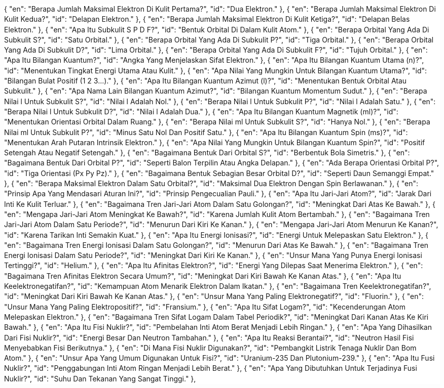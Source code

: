   { "en": "Berapa Jumlah Maksimal Elektron Di Kulit Pertama?", "id": "Dua Elektron." },
  { "en": "Berapa Jumlah Maksimal Elektron Di Kulit Kedua?", "id": "Delapan Elektron." },
  { "en": "Berapa Jumlah Maksimal Elektron Di Kulit Ketiga?", "id": "Delapan Belas Elektron." },
  { "en": "Apa Itu Subkulit S P D F?", "id": "Bentuk Orbital Di Dalam Kulit Atom." },
  { "en": "Berapa Orbital Yang Ada Di Subkulit S?", "id": "Satu Orbital." },
  { "en": "Berapa Orbital Yang Ada Di Subkulit P?", "id": "Tiga Orbital." },
  { "en": "Berapa Orbital Yang Ada Di Subkulit D?", "id": "Lima Orbital." },
  { "en": "Berapa Orbital Yang Ada Di Subkulit F?", "id": "Tujuh Orbital." },
  { "en": "Apa Itu Bilangan Kuantum?", "id": "Angka Yang Menjelaskan Sifat Elektron." },
  { "en": "Apa Itu Bilangan Kuantum Utama (n)?", "id": "Menentukan Tingkat Energi Utama Atau Kulit." },
  { "en": "Apa Nilai Yang Mungkin Untuk Bilangan Kuantum Utama?", "id": "Bilangan Bulat Positif (1 2 3...)." },
  { "en": "Apa Itu Bilangan Kuantum Azimut (l)?", "id": "Menentukan Bentuk Orbital Atau Subkulit." },
  { "en": "Apa Nama Lain Bilangan Kuantum Azimut?", "id": "Bilangan Kuantum Momentum Sudut." },
  { "en": "Berapa Nilai l Untuk Subkulit S?", "id": "Nilai l Adalah Nol." },
  { "en": "Berapa Nilai l Untuk Subkulit P?", "id": "Nilai l Adalah Satu." },
  { "en": "Berapa Nilai l Untuk Subkulit D?", "id": "Nilai l Adalah Dua." },
  { "en": "Apa Itu Bilangan Kuantum Magnetik (ml)?", "id": "Menentukan Orientasi Orbital Dalam Ruang." },
  { "en": "Berapa Nilai ml Untuk Subkulit S?", "id": "Hanya Nol." },
  { "en": "Berapa Nilai ml Untuk Subkulit P?", "id": "Minus Satu Nol Dan Positif Satu." },
  { "en": "Apa Itu Bilangan Kuantum Spin (ms)?", "id": "Menentukan Arah Putaran Intrinsik Elektron." },
  { "en": "Apa Nilai Yang Mungkin Untuk Bilangan Kuantum Spin?", "id": "Positif Setengah Atau Negatif Setengah." },
  { "en": "Bagaimana Bentuk Dari Orbital S?", "id": "Berbentuk Bola Simetris." },
  { "en": "Bagaimana Bentuk Dari Orbital P?", "id": "Seperti Balon Terpilin Atau Angka Delapan." },
  { "en": "Ada Berapa Orientasi Orbital P?", "id": "Tiga Orientasi (Px Py Pz)." },
  { "en": "Bagaimana Bentuk Sebagian Besar Orbital D?", "id": "Seperti Daun Semanggi Empat." },
  { "en": "Berapa Maksimal Elektron Dalam Satu Orbital?", "id": "Maksimal Dua Elektron Dengan Spin Berlawanan." },
  { "en": "Prinsip Apa Yang Mendasari Aturan Ini?", "id": "Prinsip Pengecualian Pauli." },
  { "en": "Apa Itu Jari-Jari Atom?", "id": "Jarak Dari Inti Ke Kulit Terluar." },
  { "en": "Bagaimana Tren Jari-Jari Atom Dalam Satu Golongan?", "id": "Meningkat Dari Atas Ke Bawah." },
  { "en": "Mengapa Jari-Jari Atom Meningkat Ke Bawah?", "id": "Karena Jumlah Kulit Atom Bertambah." },
  { "en": "Bagaimana Tren Jari-Jari Atom Dalam Satu Periode?", "id": "Menurun Dari Kiri Ke Kanan." },
  { "en": "Mengapa Jari-Jari Atom Menurun Ke Kanan?", "id": "Karena Tarikan Inti Semakin Kuat." },
  { "en": "Apa Itu Energi Ionisasi?", "id": "Energi Untuk Melepaskan Satu Elektron." },
  { "en": "Bagaimana Tren Energi Ionisasi Dalam Satu Golongan?", "id": "Menurun Dari Atas Ke Bawah." },
  { "en": "Bagaimana Tren Energi Ionisasi Dalam Satu Periode?", "id": "Meningkat Dari Kiri Ke Kanan." },
  { "en": "Unsur Mana Yang Punya Energi Ionisasi Tertinggi?", "id": "Helium." },
  { "en": "Apa Itu Afinitas Elektron?", "id": "Energi Yang Dilepas Saat Menerima Elektron." },
  { "en": "Bagaimana Tren Afinitas Elektron Secara Umum?", "id": "Meningkat Dari Kiri Bawah Ke Kanan Atas." },
  { "en": "Apa Itu Keelektronegatifan?", "id": "Kemampuan Atom Menarik Elektron Dalam Ikatan." },
  { "en": "Bagaimana Tren Keelektronegatifan?", "id": "Meningkat Dari Kiri Bawah Ke Kanan Atas." },
  { "en": "Unsur Mana Yang Paling Elektronegatif?", "id": "Fluorin." },
  { "en": "Unsur Mana Yang Paling Elektropositif?", "id": "Fransium." },
  { "en": "Apa Itu Sifat Logam?", "id": "Kecenderungan Atom Melepaskan Elektron." },
  { "en": "Bagaimana Tren Sifat Logam Dalam Tabel Periodik?", "id": "Meningkat Dari Kanan Atas Ke Kiri Bawah." },
  { "en": "Apa Itu Fisi Nuklir?", "id": "Pembelahan Inti Atom Berat Menjadi Lebih Ringan." },
  { "en": "Apa Yang Dihasilkan Dari Fisi Nuklir?", "id": "Energi Besar Dan Neutron Tambahan." },
  { "en": "Apa Itu Reaksi Berantai?", "id": "Neutron Hasil Fisi Menyebabkan Fisi Berikutnya." },
  { "en": "Di Mana Fisi Nuklir Digunakan?", "id": "Pembangkit Listrik Tenaga Nuklir Dan Bom Atom." },
  { "en": "Unsur Apa Yang Umum Digunakan Untuk Fisi?", "id": "Uranium-235 Dan Plutonium-239." },
  { "en": "Apa Itu Fusi Nuklir?", "id": "Penggabungan Inti Atom Ringan Menjadi Lebih Berat." },
  { "en": "Apa Yang Dibutuhkan Untuk Terjadinya Fusi Nuklir?", "id": "Suhu Dan Tekanan Yang Sangat Tinggi." },